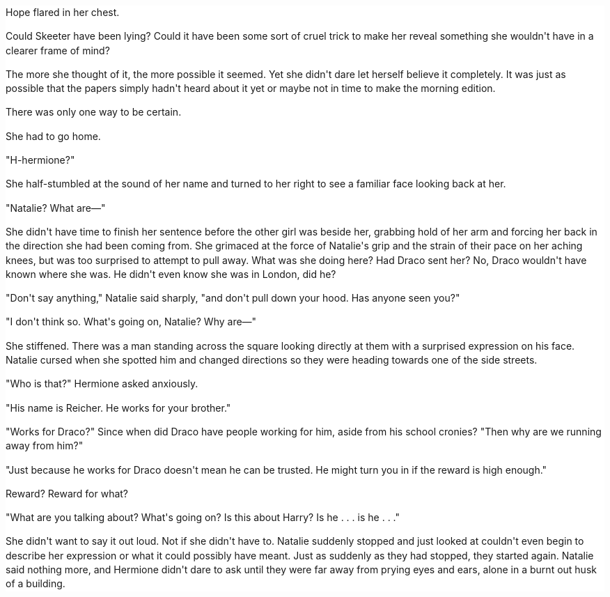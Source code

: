 Hope flared in her chest.

Could Skeeter have been lying? Could it have been some sort of cruel
trick to make her reveal something she wouldn't have in a clearer frame
of mind?

The more she thought of it, the more possible it seemed. Yet she didn't
dare let herself believe it completely. It was just as possible that the
papers simply hadn't heard about it yet or maybe not in time to make the
morning edition.

There was only one way to be certain.

She had to go home.

"H-hermione?"

She half-stumbled at the sound of her name and turned to her right to
see a familiar face looking back at her.

"Natalie? What are—"

She didn't have time to finish her sentence before the other girl was
beside her, grabbing hold of her arm and forcing her back in the
direction she had been coming from. She grimaced at the force of
Natalie's grip and the strain of their pace on her aching knees, but was
too surprised to attempt to pull away. What was she doing here? Had
Draco sent her? No, Draco wouldn't have known where she was. He didn't
even know she was in London, did he?

"Don't say anything," Natalie said sharply, "and don't pull down your
hood. Has anyone seen you?"

"I don't think so. What's going on, Natalie? Why are—"

She stiffened. There was a man standing across the square looking
directly at them with a surprised expression on his face. Natalie cursed
when she spotted him and changed directions so they were heading towards
one of the side streets.

"Who is that?" Hermione asked anxiously.

"His name is Reicher. He works for your brother."

"Works for Draco?" Since when did Draco have people working for him,
aside from his school cronies? "Then why are we running away from him?"

"Just because he works for Draco doesn't mean he can be trusted. He
might turn you in if the reward is high enough."

Reward? Reward for what?

"What are you talking about? What's going on? Is this about Harry? Is he
. . . is he . . ."

She didn't want to say it out loud. Not if she didn't have to. Natalie
suddenly stopped and just looked at couldn't even begin to describe her
expression or what it could possibly have meant. Just as suddenly as
they had stopped, they started again. Natalie said nothing more, and
Hermione didn't dare to ask until they were far away from prying eyes
and ears, alone in a burnt out husk of a building.
